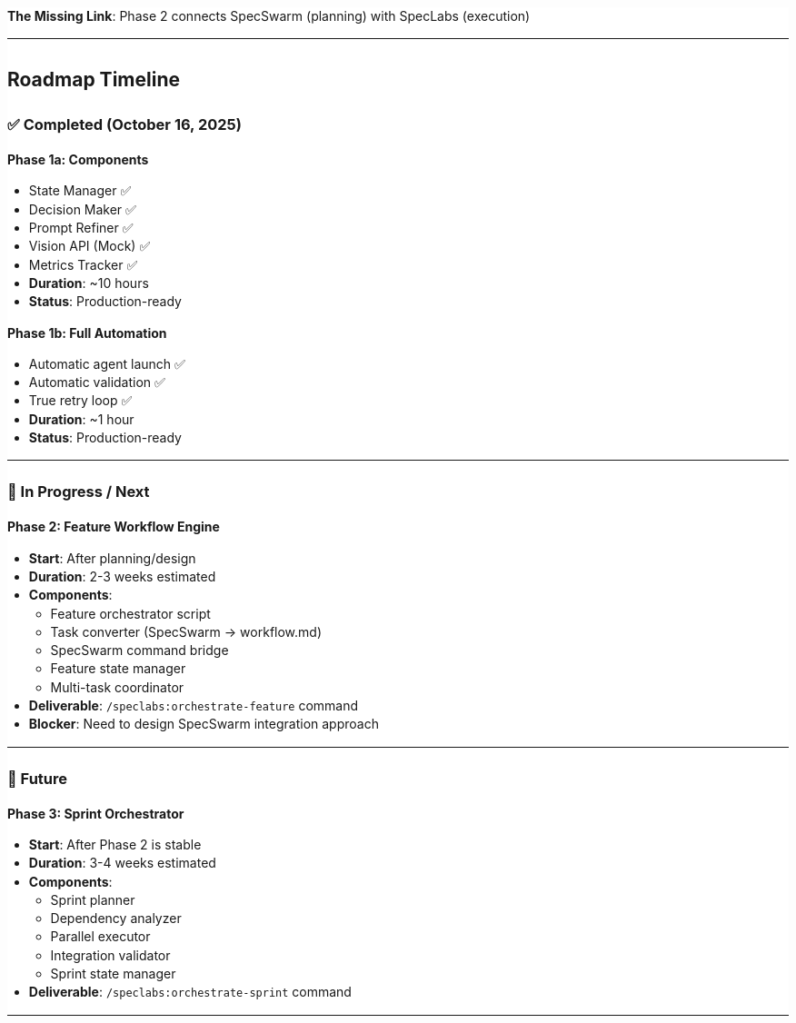 **The Missing Link**: Phase 2 connects SpecSwarm (planning) with SpecLabs (execution)

---

## Roadmap Timeline

### ✅ Completed (October 16, 2025)

**Phase 1a: Components**
- State Manager ✅
- Decision Maker ✅
- Prompt Refiner ✅
- Vision API (Mock) ✅
- Metrics Tracker ✅
- **Duration**: ~10 hours
- **Status**: Production-ready

**Phase 1b: Full Automation**
- Automatic agent launch ✅
- Automatic validation ✅
- True retry loop ✅
- **Duration**: ~1 hour
- **Status**: Production-ready

---

### 🔨 In Progress / Next

**Phase 2: Feature Workflow Engine**
- **Start**: After planning/design
- **Duration**: 2-3 weeks estimated
- **Components**:
  - Feature orchestrator script
  - Task converter (SpecSwarm → workflow.md)
  - SpecSwarm command bridge
  - Feature state manager
  - Multi-task coordinator
- **Deliverable**: `/speclabs:orchestrate-feature` command
- **Blocker**: Need to design SpecSwarm integration approach

---

### 🚀 Future

**Phase 3: Sprint Orchestrator**
- **Start**: After Phase 2 is stable
- **Duration**: 3-4 weeks estimated
- **Components**:
  - Sprint planner
  - Dependency analyzer
  - Parallel executor
  - Integration validator
  - Sprint state manager
- **Deliverable**: `/speclabs:orchestrate-sprint` command

---